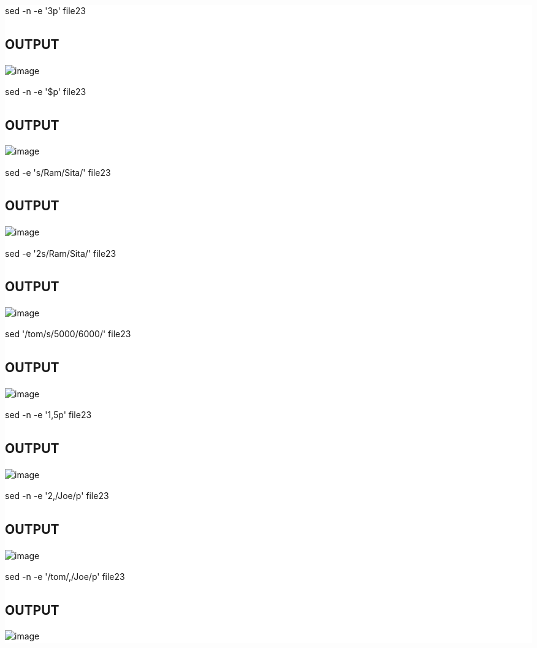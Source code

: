 
sed -n -e '3p' file23
## OUTPUT
<img width="372" height="87" alt="image" src="https://github.com/user-attachments/assets/3b138970-321c-4561-8501-800d86955056" />



sed -n -e '$p' file23
## OUTPUT
<img width="528" height="81" alt="image" src="https://github.com/user-attachments/assets/3d7a9fc8-1294-4190-b454-76711f303a35" />



sed  -e 's/Ram/Sita/' file23
## OUTPUT
<img width="570" height="232" alt="image" src="https://github.com/user-attachments/assets/8e5e315a-00cf-45fc-981d-33bab91509dc" />



sed  -e '2s/Ram/Sita/' file23
## OUTPUT
<img width="585" height="226" alt="image" src="https://github.com/user-attachments/assets/b15e96cf-1dc3-45ee-872d-53f732593627" />



sed  '/tom/s/5000/6000/' file23
## OUTPUT
<img width="587" height="231" alt="image" src="https://github.com/user-attachments/assets/2fed0a44-0f12-47dc-8ac3-bc082be5d1cf" />



sed -n -e '1,5p' file23
## OUTPUT
<img width="457" height="173" alt="image" src="https://github.com/user-attachments/assets/8e700e5f-ca17-421c-b55b-cac1c4a5c229" />



sed -n -e '2,/Joe/p' file23
## OUTPUT
<img width="415" height="132" alt="image" src="https://github.com/user-attachments/assets/3909bda4-4509-4236-98f7-9d9d80bc5727" />




sed -n -e '/tom/,/Joe/p' file23
## OUTPUT
<img width="380" height="95" alt="image" src="https://github.com/user-attachments/assets/8beb7ce9-34c9-4c30-84e2-55268b79bd2f" />
